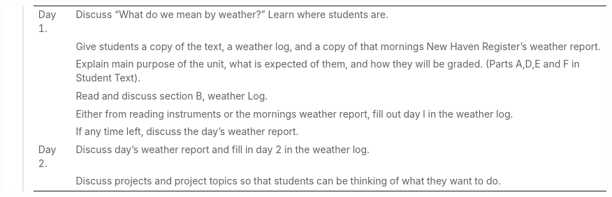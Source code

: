   </i>
 </h2>
 <blockquote>
  <dl>
   <dt>
    <table border="0">
     <tr>
      <td>
       Day 1.
      </td>
      <td>
       Discuss “What do we mean by weather?” Learn where students are.
      </td>
     </tr>
     <tr>
      <td>
      </td>
      <td>
       Give students a copy of the text, a weather log, and a copy of that mornings New Haven Register’s weather report.
      </td>
     </tr>
     <tr>
      <td>
      </td>
      <td>
       Explain main purpose of the unit, what is expected of them, and how they will be graded. (Parts A,D,E and F in Student Text).
      </td>
     </tr>
     <tr>
      <td>
      </td>
      <td>
       Read and discuss section B, weather Log.
      </td>
     </tr>
     <tr>
      <td>
      </td>
      <td>
       Either from reading instruments or the mornings weather report, fill out day l in the weather log.
      </td>
     </tr>
     <tr>
      <td>
      </td>
      <td>
       If any time left, discuss the day’s weather report.
      </td>
     </tr>
     <tr>
      <td>
       Day 2.
      </td>
      <td>
       Discuss day’s weather report and fill in day 2 in the weather log.
      </td>
     </tr>
     <tr>
      <td>
      </td>
      <td>
       Discuss projects and project topics so that students can be thinking of what they want to do.